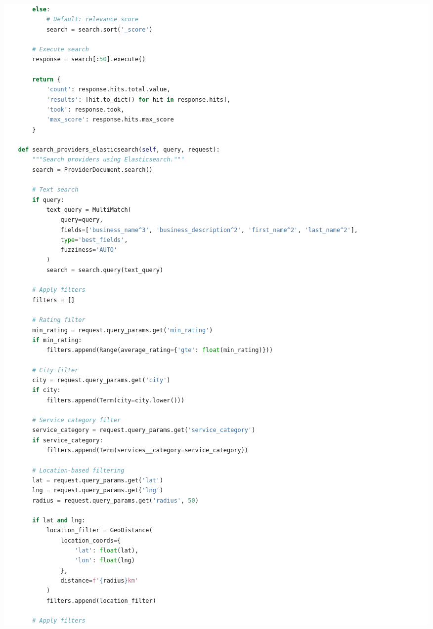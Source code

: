 ```python
        else:
            # Default: relevance score
            search = search.sort('_score')
        
        # Execute search
        response = search[:50].execute()
        
        return {
            'count': response.hits.total.value,
            'results': [hit.to_dict() for hit in response.hits],
            'took': response.took,
            'max_score': response.hits.max_score
        }
    
    def search_providers_elasticsearch(self, query, request):
        """Search providers using Elasticsearch."""
        search = ProviderDocument.search()
        
        # Text search
        if query:
            text_query = MultiMatch(
                query=query,
                fields=['business_name^3', 'business_description^2', 'first_name^2', 'last_name^2'],
                type='best_fields',
                fuzziness='AUTO'
            )
            search = search.query(text_query)
        
        # Apply filters
        filters = []
        
        # Rating filter
        min_rating = request.query_params.get('min_rating')
        if min_rating:
            filters.append(Range(average_rating={'gte': float(min_rating)}))
        
        # City filter
        city = request.query_params.get('city')
        if city:
            filters.append(Term(city=city.lower()))
        
        # Service category filter
        service_category = request.query_params.get('service_category')
        if service_category:
            filters.append(Term(services__category=service_category))
        
        # Location-based filtering
        lat = request.query_params.get('lat')
        lng = request.query_params.get('lng')
        radius = request.query_params.get('radius', 50)
        
        if lat and lng:
            location_filter = GeoDistance(
                location_coords={
                    'lat': float(lat),
                    'lon': float(lng)
                },
                distance=f'{radius}km'
            )
            filters.append(location_filter)
        
        # Apply filters
```